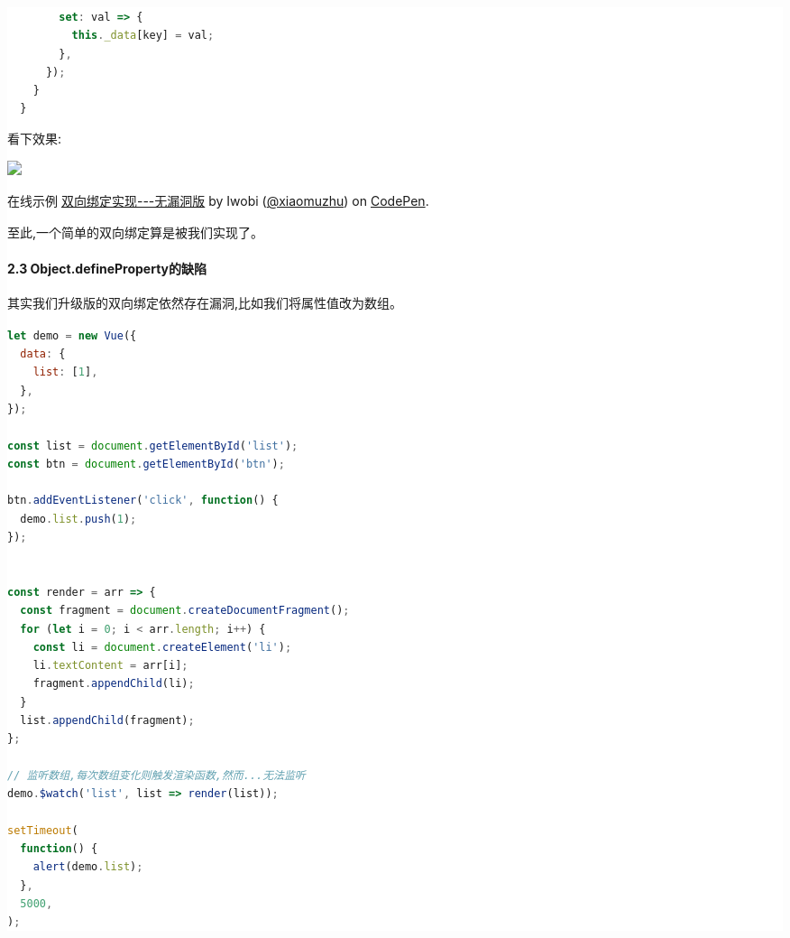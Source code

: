 ```JavaScript
        set: val => {
          this._data[key] = val;
        },
      });
    }
  }
```

看下效果:

![](https://user-gold-cdn.xitu.io/2018/5/1/1631c5aa9c52493e?w=231&h=93&f=gif&s=1025039)

<p data-height="300" data-theme-id="33015" data-slug-hash="jxBRgj" data-default-tab="js,result" data-user="xiaomuzhu" data-embed-version="2" data-pen-title="双向绑定实现---无漏洞" class="codepen">在线示例 <a href="https://codepen.io/xiaomuzhu/pen/jxBRgj/">双向绑定实现---无漏洞版</a> by Iwobi (<a href="https://codepen.io/xiaomuzhu">@xiaomuzhu</a>) on <a href="https://codepen.io">CodePen</a>.</p>
<script async src="https://static.codepen.io/assets/embed/ei.js"></script>

至此,一个简单的双向绑定算是被我们实现了。

#### 2.3 Object.defineProperty的缺陷

其实我们升级版的双向绑定依然存在漏洞,比如我们将属性值改为数组。

```JavaScript
let demo = new Vue({
  data: {
    list: [1],
  },
});

const list = document.getElementById('list');
const btn = document.getElementById('btn');

btn.addEventListener('click', function() {
  demo.list.push(1);
});


const render = arr => {
  const fragment = document.createDocumentFragment();
  for (let i = 0; i < arr.length; i++) {
    const li = document.createElement('li');
    li.textContent = arr[i];
    fragment.appendChild(li);
  }
  list.appendChild(fragment);
};

// 监听数组,每次数组变化则触发渲染函数,然而...无法监听
demo.$watch('list', list => render(list));

setTimeout(
  function() {
    alert(demo.list);
  },
  5000,
);
```
